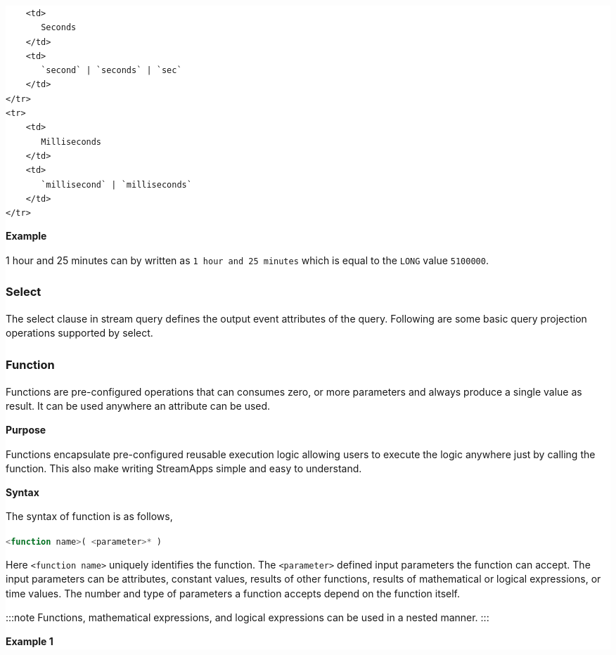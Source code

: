         <td>
           Seconds
        </td>
        <td>
           `second` | `seconds` | `sec`
        </td>
    </tr>
    <tr>
        <td>
           Milliseconds
        </td>
        <td>
           `millisecond` | `milliseconds`
        </td>
    </tr>
</table>

**Example**

1 hour and 25 minutes can by written as `1 hour and 25 minutes` which is equal to the `LONG` value `5100000`.

### Select

The select clause in stream query defines the output event attributes of the query. Following are some basic query projection operations supported by select.

### Function

Functions are pre-configured operations that can consumes zero, or more parameters and always produce a single value as result. It can be used anywhere an attribute can be used.

**Purpose**

Functions encapsulate pre-configured reusable execution logic allowing users to execute the logic anywhere just by calling the function. This also make writing StreamApps simple and easy to understand.

**Syntax**

The syntax of function is as follows,

```sql
<function name>( <parameter>* )
```

Here `<function name>` uniquely identifies the function. The `<parameter>` defined input parameters the function can accept. The input parameters can be attributes, constant values, results of other functions, results of mathematical or logical expressions, or time values. The number and type of parameters a function accepts depend on the function itself.

:::note
Functions, mathematical expressions, and logical expressions can be used in a nested manner.
:::

**Example 1**
